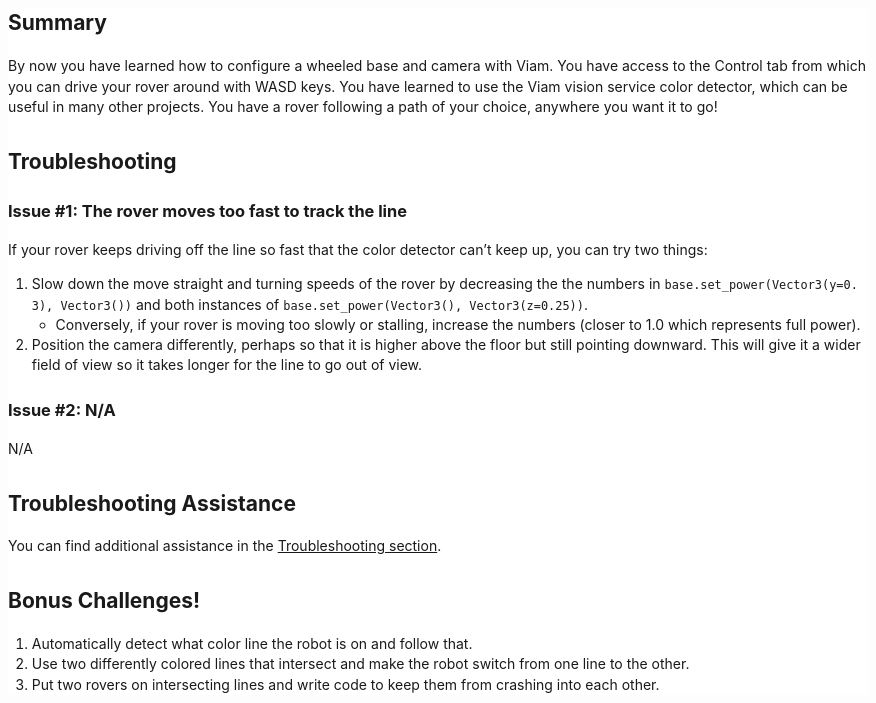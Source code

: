 ## Summary

By now you have learned how to configure a wheeled base and camera with Viam. You have access to the Control tab from which you can drive your rover around with WASD keys. 
You have learned to use the Viam vision service color detector, which can be useful in many other projects. 
You have a rover following a path of your choice, anywhere you want it to go!

## Troubleshooting

### Issue #1: The rover moves too fast to track the line
If your rover keeps driving off the line so fast that the color detector can’t keep up, you can try two things:

1. Slow down the move straight and turning speeds of the rover by decreasing the  the numbers in `base.set_power(Vector3(y=0.3), Vector3())` and both instances of `base.set_power(Vector3(), Vector3(z=0.25))`.
    - Conversely, if your rover is moving too slowly or stalling, increase the numbers (closer to 1.0 which represents full power).</li>
2. Position the camera differently, perhaps so that it is higher above the floor but still pointing downward. 
This will give it a wider field of view so it takes longer for the line to go out of view.

### Issue #2: N/A
N/A

## Troubleshooting Assistance

You can find additional assistance in the [Troubleshooting section](/docs/appendix/troubleshooting).

## Bonus Challenges!
1. Automatically detect what color line the robot is on and follow that.
2. Use two differently colored lines that intersect and make the robot switch from one line to the other.
3. Put two rovers on intersecting lines and write code to keep them from crashing into each other.
